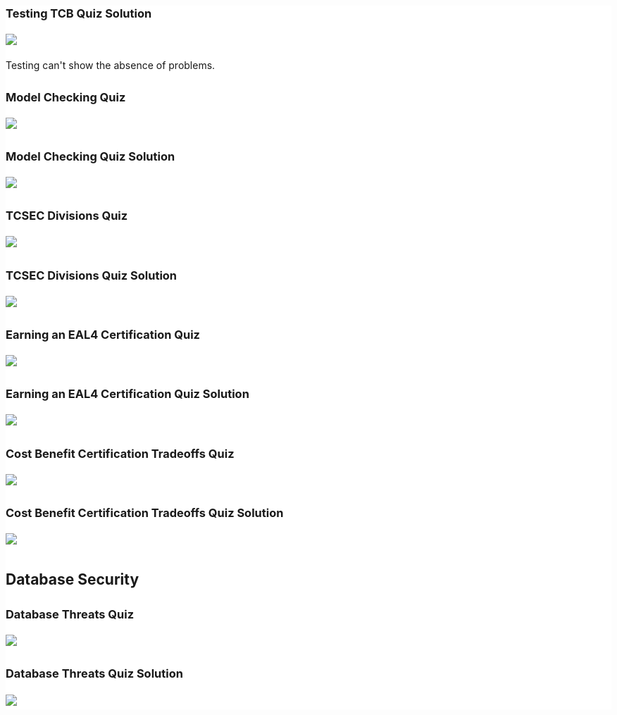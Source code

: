 ### Testing TCB Quiz Solution

![](https://assets.omscs.io/notes/5F87B5BC-DB54-413C-8348-BF6973C787F5.png)

Testing can't show the absence of problems.

### Model Checking Quiz

![](https://assets.omscs.io/notes/1DD38815-AC14-4050-8BE4-CD4B6545DE3B.png)

### Model Checking Quiz Solution

![](https://assets.omscs.io/notes/B90F59EF-3CF9-42B6-BC7C-6237B4AB68B2.png)

### TCSEC Divisions Quiz

![](https://assets.omscs.io/notes/812B3058-CB14-4745-9085-7D918AD2AE0F.png)

### TCSEC Divisions Quiz Solution

![](https://assets.omscs.io/notes/472F8C5A-752D-4F31-B25E-1AB70F353DDF.png)

### Earning an EAL4 Certification Quiz

![](https://assets.omscs.io/notes/1BD7FA8D-A4A3-420D-B034-5DE4ACFF0305.png)

### Earning an EAL4 Certification Quiz Solution

![](https://assets.omscs.io/notes/54D03A5C-FF37-40C9-A359-3F2B765910B4.png)

### Cost Benefit Certification Tradeoffs Quiz

![](https://assets.omscs.io/notes/0DB30C2E-0FDD-438F-8532-4B6CC06E7977.png)

### Cost Benefit Certification Tradeoffs Quiz Solution

![](https://assets.omscs.io/notes/FC3F201F-6A8B-4E3B-9725-E8128B9719E5.png)

## Database Security

### Database Threats Quiz

![](https://assets.omscs.io/notes/DF4376DB-23F1-4197-A713-0D67A365E539.png)

### Database Threats Quiz Solution

![](https://assets.omscs.io/notes/EEA0ABC9-F002-4A9D-8654-81E456D1921D.png)

